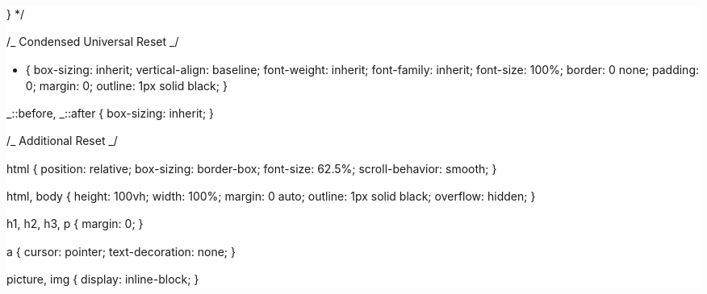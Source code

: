 }
\*/

/_ Condensed Universal Reset _/

- {
  box-sizing: inherit;
  vertical-align: baseline;
  font-weight: inherit;
  font-family: inherit;
  font-size: 100%;
  border: 0 none;
  padding: 0;
  margin: 0;
  outline: 1px solid black;
  }

_::before,
_::after {
box-sizing: inherit;
}

/_ Additional Reset _/

html {
position: relative;
box-sizing: border-box;
font-size: 62.5%;
scroll-behavior: smooth;
}

html,
body {
height: 100vh;
width: 100%;
margin: 0 auto;
outline: 1px solid black;
overflow: hidden;
}

h1,
h2,
h3,
p {
margin: 0;
}

a {
cursor: pointer;
text-decoration: none;
}

picture,
img {
display: inline-block;
}

